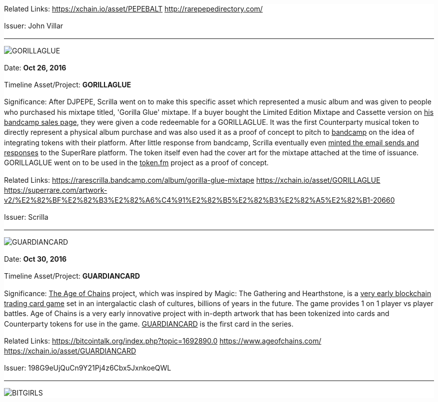 Related Links: https://xchain.io/asset/PEPEBALT http://rarepepedirectory.com/

Issuer: John Villar

---

![GORILLAGLUE](https://github.com/davestaxcp/CounterpartyTimeline2023/assets/136373423/6d96ab5a-813f-4fa3-b24e-bb69efe87c04)


Date: **Oct 26, 2016**

Timeline Asset/Project: **GORILLAGLUE**

Significance: After DJPEPE, Scrilla went on to make this specific asset which represented a music album and was given to people who purchased his mixtape titled, 'Gorilla Glue' mixtape. If a buyer bought the Limited Edition Mixtape and Cassette version on [his bandcamp sales page](https://rarescrilla.bandcamp.com/album/gorilla-glue-mixtape), they were given a code redeemable for a GORILLAGLUE. It was the first Counterparty musical token to directly represent a physical album purchase and was also used it as a proof of concept to pitch to [bandcamp](https://bandcamp.com/) on the idea of integrating tokens with their platform. After little response from bandcamp, Scrilla eventually even [minted the email sends and responses](https://superrare.com/artwork-v2/%E2%82%BF%E2%82%B3%E2%82%A6%C4%91%E2%82%B5%E2%82%B3%E2%82%A5%E2%82%B1-20660) to the SuperRare platform. The token itself even had the cover art for the mixtape attached at the time of issuance. GORILLAGLUE went on to be used in the [token.fm](https://web.archive.org/web/20220311051125/https://token.fm/) project as a proof of concept.

Related Links: https://rarescrilla.bandcamp.com/album/gorilla-glue-mixtape
https://xchain.io/asset/GORILLAGLUE
https://superrare.com/artwork-v2/%E2%82%BF%E2%82%B3%E2%82%A6%C4%91%E2%82%B5%E2%82%B3%E2%82%A5%E2%82%B1-20660

Issuer: Scrilla

---

![GUARDIANCARD](https://github.com/davestaxcp/CounterpartyTimeline2023/assets/136373423/5e6b0fa4-a74b-4f93-9999-e5e6121b73da)

Date: **Oct 30, 2016**

Timeline Asset/Project: **GUARDIANCARD**

Significance: [The Age of Chains](https://www.ageofchains.com/) project, which was inspired by Magic: The Gathering and Hearthstone, is a [very early blockchain trading card game](https://bitcointalk.org/index.php?topic=1692890.0) set in an intergalactic clash of cultures, billions of years in the future. The game provides 1 on 1 player vs player battles. Age of Chains is a very early innovative project with in-depth artwork that has been tokenized into cards and Counterparty tokens for use in the game. [GUARDIANCARD](https://xchain.io/asset/GUARDIANCARD) is the first card in the series.

Related Links: https://bitcointalk.org/index.php?topic=1692890.0
https://www.ageofchains.com/
https://xchain.io/asset/GUARDIANCARD

Issuer: 198G9eUjQuCn9Y21Pj4z6Cbx5JxnkoeQWL

---

![BITGIRLS](https://github.com/davestaxcp/CounterpartyTimeline2023/assets/136373423/d04bad4c-005a-487e-9e6b-c0bf30c461fe)
